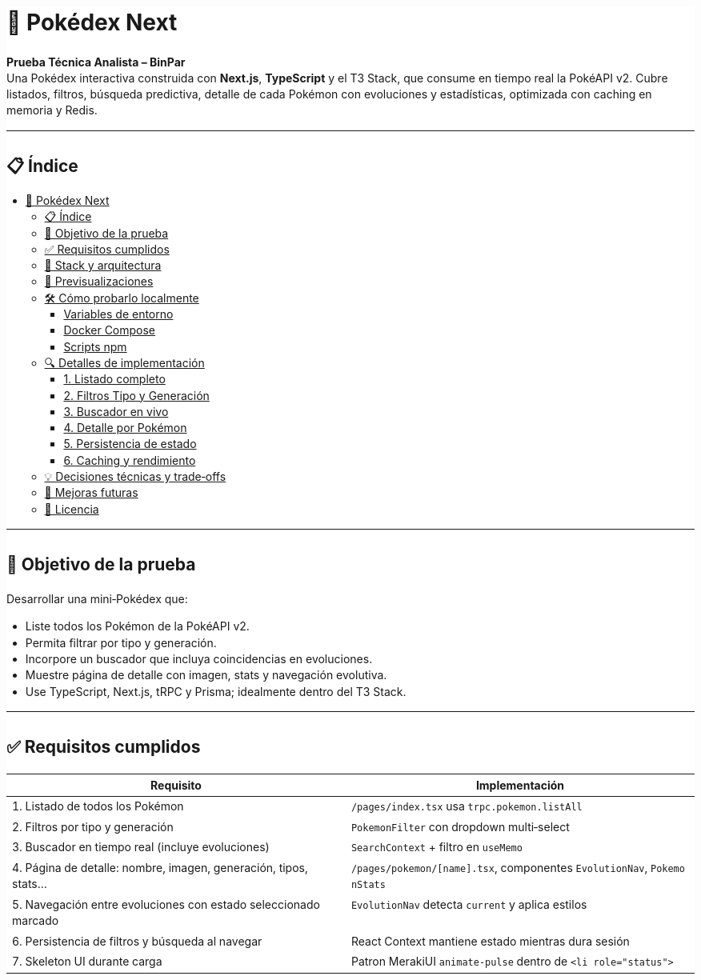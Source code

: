 # 🐉 Pokédex Next

**Prueba Técnica Analista – BinPar**  
Una Pokédex interactiva construida con **Next.js**, **TypeScript** y el T3 Stack, que consume en tiempo real la PokéAPI v2. Cubre listados, filtros, búsqueda predictiva, detalle de cada Pokémon con evoluciones y estadísticas, optimizada con caching en memoria y Redis.

---

## 📋 Índice

- [🐉 Pokédex Next](#-pokédex-next)
  - [📋 Índice](#-índice)
  - [🎯 Objetivo de la prueba](#-objetivo-de-la-prueba)
  - [✅ Requisitos cumplidos](#-requisitos-cumplidos)
  - [🧱 Stack y arquitectura](#-stack-y-arquitectura)
  - [📸 Previsualizaciones](#-previsualizaciones)
  - [🛠 Cómo probarlo localmente](#-cómo-probarlo-localmente)
    - [Variables de entorno](#variables-de-entorno)
    - [Docker Compose](#docker-compose)
    - [Scripts npm](#scripts-npm)
  - [🔍 Detalles de implementación](#-detalles-de-implementación)
    - [1. Listado completo](#1-listado-completo)
    - [2. Filtros Tipo y Generación](#2-filtros-tipo-y-generación)
    - [3. Buscador en vivo](#3-buscador-en-vivo)
    - [4. Detalle por Pokémon](#4-detalle-por-pokémon)
    - [5. Persistencia de estado](#5-persistencia-de-estado)
    - [6. Caching y rendimiento](#6-caching-y-rendimiento)
  - [💡 Decisiones técnicas y trade‑offs](#-decisiones-técnicas-y-tradeoffs)
  - [🔮 Mejoras futuras](#-mejoras-futuras)
  - [📄 Licencia](#-licencia)

---

## 🎯 Objetivo de la prueba

Desarrollar una mini‑Pokédex que:

- Liste todos los Pokémon de la PokéAPI v2.
- Permita filtrar por tipo y generación.
- Incorpore un buscador que incluya coincidencias en evoluciones.
- Muestre página de detalle con imagen, stats y navegación evolutiva.
- Use TypeScript, Next.js, tRPC y Prisma; idealmente dentro del T3 Stack.

---

## ✅ Requisitos cumplidos

| Requisito                                                       | Implementación                                                          |
| --------------------------------------------------------------- | ----------------------------------------------------------------------- |
| 1. Listado de todos los Pokémon                                 | `/pages/index.tsx` usa `trpc.pokemon.listAll`                           |
| 2. Filtros por tipo y generación                                | `PokemonFilter` con dropdown multi‑select                               |
| 3. Buscador en tiempo real (incluye evoluciones)                | `SearchContext` + filtro en `useMemo`                                   |
| 4. Página de detalle: nombre, imagen, generación, tipos, stats… | `/pages/pokemon/[name].tsx`, componentes `EvolutionNav`, `PokemonStats` |
| 5. Navegación entre evoluciones con estado seleccionado marcado | `EvolutionNav` detecta `current` y aplica estilos                       |
| 6. Persistencia de filtros y búsqueda al navegar                | React Context mantiene estado mientras dura sesión                      |
| 7. Skeleton UI durante carga                                    | Patron MerakiUI `animate-pulse` dentro de `<li role="status">`          |